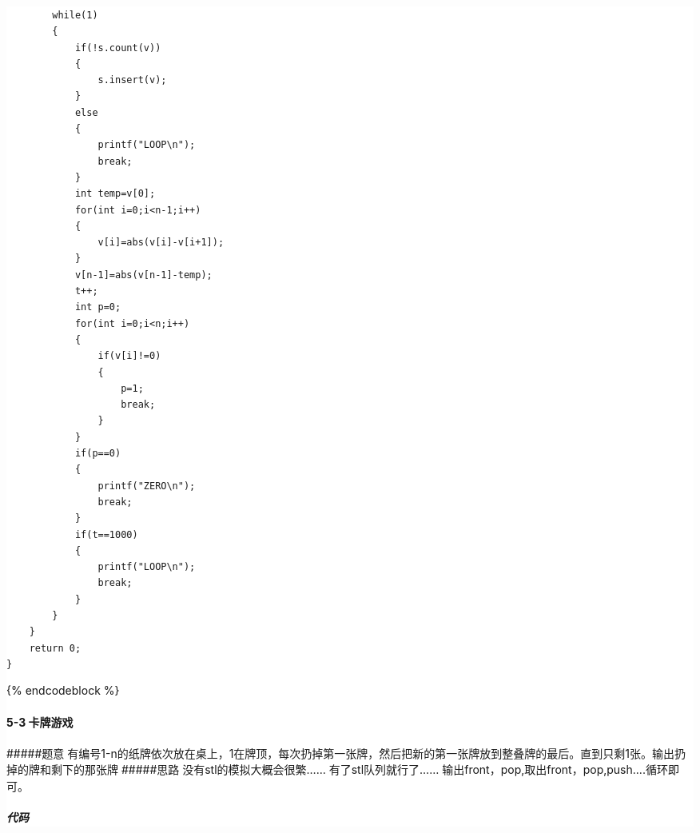 	        while(1)
	        {
	            if(!s.count(v))
	            {
	                s.insert(v);
	            }
	            else
	            {
	                printf("LOOP\n");
	                break;
	            }
	            int temp=v[0];
	            for(int i=0;i<n-1;i++)
	            {
	                v[i]=abs(v[i]-v[i+1]);
	            }
	            v[n-1]=abs(v[n-1]-temp);
	            t++;
	            int p=0;
	            for(int i=0;i<n;i++)
	            {
	                if(v[i]!=0)
	                {
	                    p=1;
	                    break;
	                }
	            }
	            if(p==0)
	            {
	                printf("ZERO\n");
	                break;
	            }
	            if(t==1000)
	            {
	                printf("LOOP\n");
	                break;
	            }
	        }
	    }
	    return 0;
	}
{% endcodeblock %}

#### 5-3 卡牌游戏
#####题意
有编号1-n的纸牌依次放在桌上，1在牌顶，每次扔掉第一张牌，然后把新的第一张牌放到整叠牌的最后。直到只剩1张。输出扔掉的牌和剩下的那张牌
#####思路
没有stl的模拟大概会很繁……
有了stl队列就行了……
输出front，pop,取出front，pop,push....循环即可。

##### 代码
